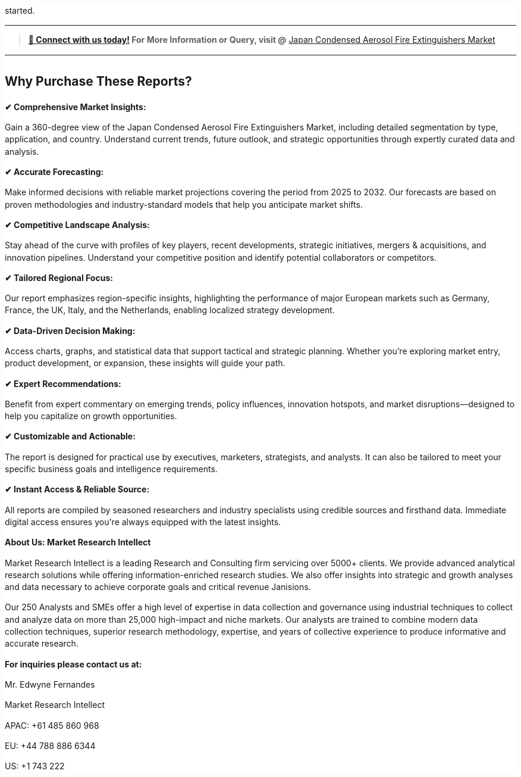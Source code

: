 started.</p><hr /><blockquote><p><span class="font-[700]"><strong><a href="https://www.marketresearchintellect.com/product/condensed-aerosol-fire-extinguishers-market/?utm_source=Linkedin&utm_medium=832">📩 Connect with us today!</a> For More Information or Query, visit&nbsp;@</strong>&nbsp;</span><span class="font-[700]"><a href="https://www.marketresearchintellect.com/product/condensed-aerosol-fire-extinguishers-market/?utm_source=Linkedin&utm_medium=832" target="_blank" data-tracking-control-name="article-ssr-frontend-pulse_little-text-block" data-tracking-will-navigate="" data-test-link="">Japan Condensed Aerosol Fire Extinguishers Market</a></span></p></blockquote><hr /><h2>Why Purchase These Reports?</h2><p><strong>✔ Comprehensive Market Insights:</strong></p><p>Gain a 360-degree view of the Japan Condensed Aerosol Fire Extinguishers Market, including detailed segmentation by type, application, and country. Understand current trends, future outlook, and strategic opportunities through expertly curated data and analysis.</p><p><strong>✔ Accurate Forecasting:</strong></p><p>Make informed decisions with reliable market projections covering the period from 2025 to 2032. Our forecasts are based on proven methodologies and industry-standard models that help you anticipate market shifts.</p><p><strong>✔ Competitive Landscape Analysis:</strong></p><p>Stay ahead of the curve with profiles of key players, recent developments, strategic initiatives, mergers &amp; acquisitions, and innovation pipelines. Understand your competitive position and identify potential collaborators or competitors.</p><p><strong>✔ Tailored Regional Focus:</strong></p><p>Our report emphasizes region-specific insights, highlighting the performance of major European markets such as Germany, France, the UK, Italy, and the Netherlands, enabling localized strategy development.</p><p><strong>✔ Data-Driven Decision Making:</strong></p><p>Access charts, graphs, and statistical data that support tactical and strategic planning. Whether you&rsquo;re exploring market entry, product development, or expansion, these insights will guide your path.</p><p><strong>✔ Expert Recommendations:</strong></p><p>Benefit from expert commentary on emerging trends, policy influences, innovation hotspots, and market disruptions&mdash;designed to help you capitalize on growth opportunities.</p><p><strong>✔ Customizable and Actionable:</strong></p><p>The report is designed for practical use by executives, marketers, strategists, and analysts. It can also be tailored to meet your specific business goals and intelligence requirements.</p><p><strong>✔ Instant Access &amp; Reliable Source:</strong></p><p>All reports are compiled by seasoned researchers and industry specialists using credible sources and firsthand data. Immediate digital access ensures you're always equipped with the latest insights.</p><p><strong><span class="font-[700]">About Us: Market Research Intellect</span></strong></p><p><span class="">Market Research Intellect is a leading Research and Consulting firm servicing over 5000+ clients. We provide advanced analytical research solutions while offering information-enriched research studies.&nbsp;</span>We also offer insights into strategic and growth analyses and data necessary to achieve corporate goals and critical revenue Janisions.</p><p><span class="">Our 250 Analysts and SMEs offer a high level of expertise in data collection and governance using industrial techniques to collect and analyze data on more than 25,000 high-impact and niche markets. Our analysts are trained to combine modern data collection techniques, superior research methodology, expertise, and years of collective experience to produce informative and accurate research.</span></p><p><strong>For inquiries please contact us at:</strong></p><p>Mr. Edwyne Fernandes</p><p>Market Research Intellect</p><p>APAC: +61 485 860 968</p><p>EU: +44 788 886 6344</p><p>US: +1 743 222